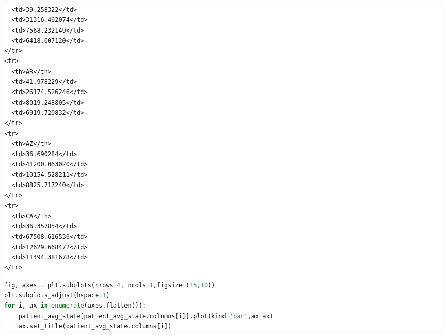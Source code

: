       <td>39.258322</td>
      <td>31316.462074</td>
      <td>7568.232149</td>
      <td>6418.007120</td>
    </tr>
    <tr>
      <th>AR</th>
      <td>41.978229</td>
      <td>26174.526246</td>
      <td>8019.248805</td>
      <td>6919.720832</td>
    </tr>
    <tr>
      <th>AZ</th>
      <td>36.690284</td>
      <td>41200.063020</td>
      <td>10154.528211</td>
      <td>8825.717240</td>
    </tr>
    <tr>
      <th>CA</th>
      <td>36.357854</td>
      <td>67508.616536</td>
      <td>12629.668472</td>
      <td>11494.381678</td>
    </tr>
  </tbody>
</table>
</div>




```python
fig, axes = plt.subplots(nrows=4, ncols=1,figsize=(15,10))
plt.subplots_adjust(hspace=1)
for i, ax in enumerate(axes.flatten()):
    patient_avg_state[patient_avg_state.columns[i]].plot(kind='bar',ax=ax)
    ax.set_title(patient_avg_state.columns[i])
```

